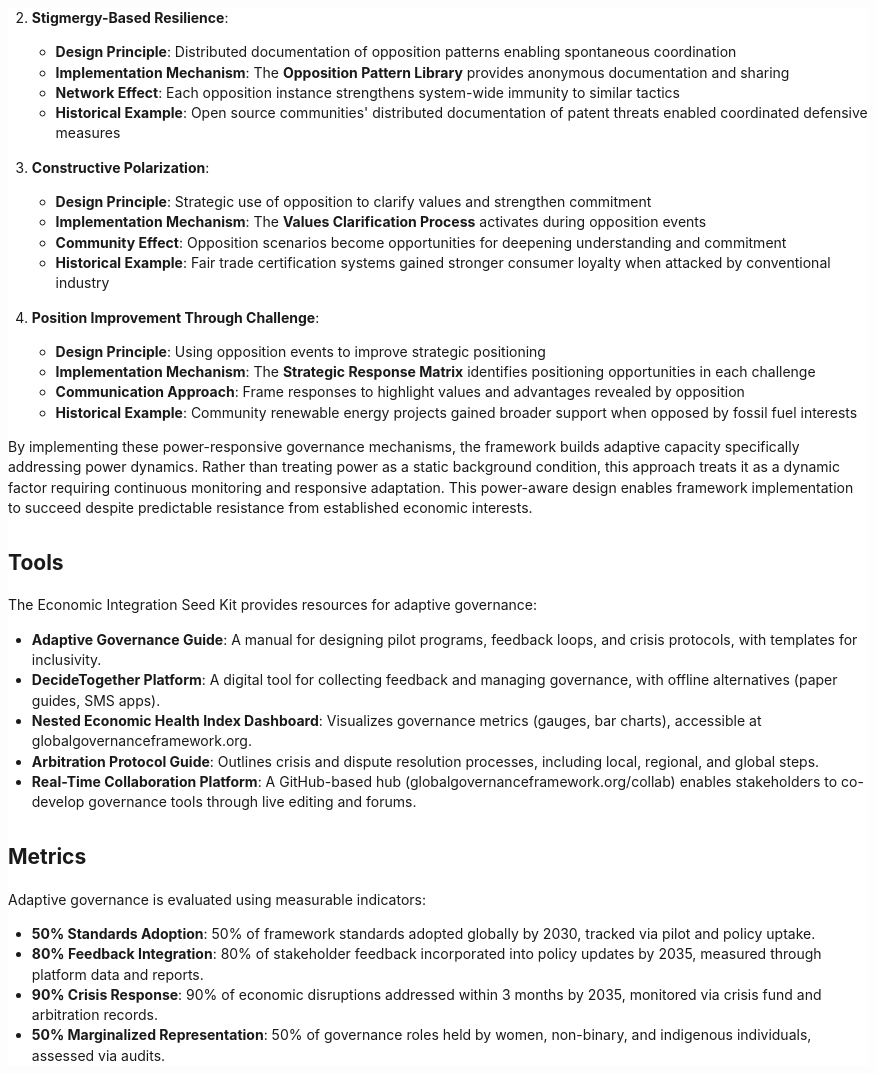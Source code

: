2. **Stigmergy-Based Resilience**:
   - **Design Principle**: Distributed documentation of opposition patterns enabling spontaneous coordination
   - **Implementation Mechanism**: The **Opposition Pattern Library** provides anonymous documentation and sharing
   - **Network Effect**: Each opposition instance strengthens system-wide immunity to similar tactics
   - **Historical Example**: Open source communities' distributed documentation of patent threats enabled coordinated defensive measures

3. **Constructive Polarization**:
   - **Design Principle**: Strategic use of opposition to clarify values and strengthen commitment
   - **Implementation Mechanism**: The **Values Clarification Process** activates during opposition events
   - **Community Effect**: Opposition scenarios become opportunities for deepening understanding and commitment
   - **Historical Example**: Fair trade certification systems gained stronger consumer loyalty when attacked by conventional industry

4. **Position Improvement Through Challenge**:
   - **Design Principle**: Using opposition events to improve strategic positioning
   - **Implementation Mechanism**: The **Strategic Response Matrix** identifies positioning opportunities in each challenge
   - **Communication Approach**: Frame responses to highlight values and advantages revealed by opposition
   - **Historical Example**: Community renewable energy projects gained broader support when opposed by fossil fuel interests

By implementing these power-responsive governance mechanisms, the framework builds adaptive capacity specifically addressing power dynamics. Rather than treating power as a static background condition, this approach treats it as a dynamic factor requiring continuous monitoring and responsive adaptation. This power-aware design enables framework implementation to succeed despite predictable resistance from established economic interests.

## <a id="tools"></a>Tools
The Economic Integration Seed Kit provides resources for adaptive governance:
- **Adaptive Governance Guide**: A manual for designing pilot programs, feedback loops, and crisis protocols, with templates for inclusivity.
- **DecideTogether Platform**: A digital tool for collecting feedback and managing governance, with offline alternatives (paper guides, SMS apps).
- **Nested Economic Health Index Dashboard**: Visualizes governance metrics (gauges, bar charts), accessible at globalgovernanceframework.org.
- **Arbitration Protocol Guide**: Outlines crisis and dispute resolution processes, including local, regional, and global steps.
- **Real-Time Collaboration Platform**: A GitHub-based hub (globalgovernanceframework.org/collab) enables stakeholders to co-develop governance tools through live editing and forums.

## <a id="metrics"></a>Metrics
Adaptive governance is evaluated using measurable indicators:
- **50% Standards Adoption**: 50% of framework standards adopted globally by 2030, tracked via pilot and policy uptake.
- **80% Feedback Integration**: 80% of stakeholder feedback incorporated into policy updates by 2035, measured through platform data and reports.
- **90% Crisis Response**: 90% of economic disruptions addressed within 3 months by 2035, monitored via crisis fund and arbitration records.
- **50% Marginalized Representation**: 50% of governance roles held by women, non-binary, and indigenous individuals, assessed via audits.

